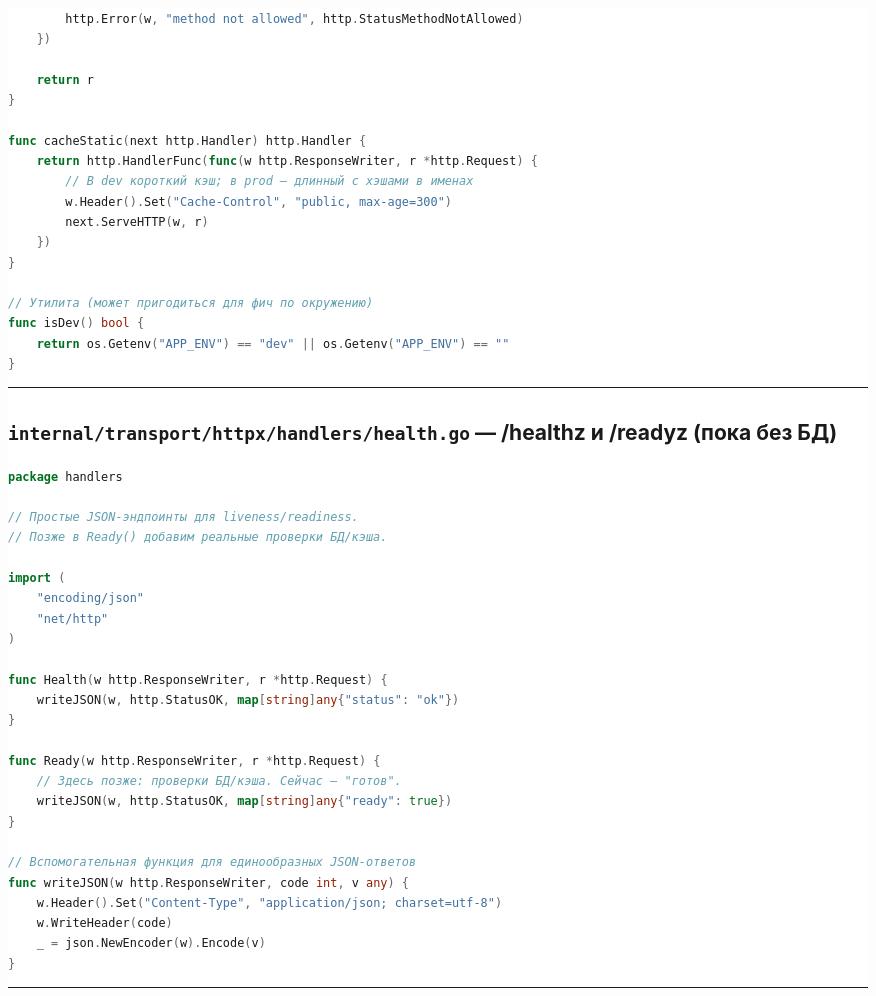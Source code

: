 ```go
		http.Error(w, "method not allowed", http.StatusMethodNotAllowed)
	})

	return r
}

func cacheStatic(next http.Handler) http.Handler {
	return http.HandlerFunc(func(w http.ResponseWriter, r *http.Request) {
		// В dev короткий кэш; в prod — длинный с хэшами в именах
		w.Header().Set("Cache-Control", "public, max-age=300")
		next.ServeHTTP(w, r)
	})
}

// Утилита (может пригодиться для фич по окружению)
func isDev() bool {
	return os.Getenv("APP_ENV") == "dev" || os.Getenv("APP_ENV") == ""
}

```

---

## `internal/transport/httpx/handlers/health.go` — /healthz и /readyz (пока без БД)

```go
package handlers

// Простые JSON-эндпоинты для liveness/readiness.
// Позже в Ready() добавим реальные проверки БД/кэша.

import (
	"encoding/json"
	"net/http"
)

func Health(w http.ResponseWriter, r *http.Request) {
	writeJSON(w, http.StatusOK, map[string]any{"status": "ok"})
}

func Ready(w http.ResponseWriter, r *http.Request) {
	// Здесь позже: проверки БД/кэша. Сейчас — "готов".
	writeJSON(w, http.StatusOK, map[string]any{"ready": true})
}

// Вспомогательная функция для единообразных JSON-ответов
func writeJSON(w http.ResponseWriter, code int, v any) {
	w.Header().Set("Content-Type", "application/json; charset=utf-8")
	w.WriteHeader(code)
	_ = json.NewEncoder(w).Encode(v)
}
```

---